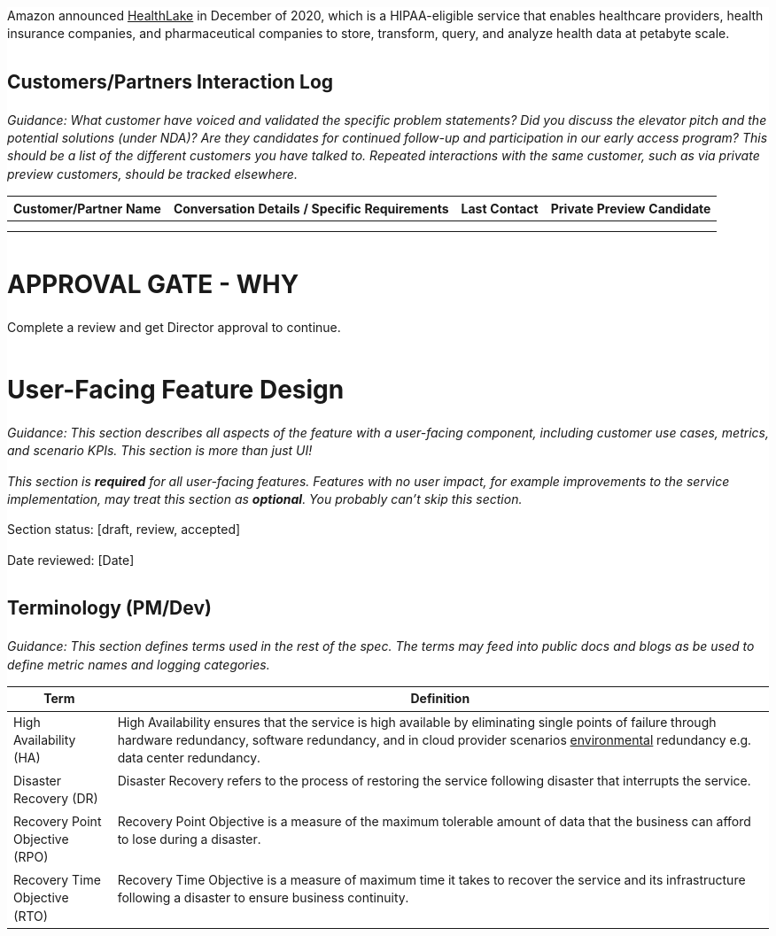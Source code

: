 Amazon announced [HealthLake](https://aws.amazon.com/healthlake/) in
December of 2020, which is a HIPAA-eligible service that enables
healthcare providers, health insurance companies, and pharmaceutical
companies to store, transform, query, and analyze health data at
petabyte scale.

## Customers/Partners Interaction Log 

*Guidance: What customer have voiced and validated the specific problem
statements? Did you discuss the elevator pitch and the potential
solutions (under NDA)? Are they candidates for continued follow-up and
participation in our early access program? This should be a list of the
different customers you have talked to. Repeated interactions with the
same customer, such as via private preview customers, should be tracked
elsewhere.*

| Customer/Partner Name | Conversation Details / Specific Requirements | Last Contact | Private Preview Candidate |
|-----------------------|----------------------------------------------|--------------|---------------------------|
|                       |                                              |              |                           |
|                       |                                              |              |                           |

# APPROVAL GATE - WHY

Complete a review and get Director approval to continue.

# User-Facing Feature Design 

*Guidance: This section describes all aspects of the feature with a
user-facing component, including customer use cases, metrics, and
scenario KPIs. This section is more than just UI!*

*This section is **required** for all user-facing features. Features
with no user impact, for example improvements to the service
implementation, may treat this section as **optional**. You probably
can’t skip this section.*

Section status: \[draft, review, accepted\]

Date reviewed: \[Date\]

## Terminology (PM/Dev) 

*Guidance: This section defines terms used in the rest of the spec. The
terms may feed into public docs and blogs as be used to define metric
names and logging categories.*

| Term                           | Definition                                                                                                                                                                                                                                                                                                         |
|--------------------------------|--------------------------------------------------------------------------------------------------------------------------------------------------------------------------------------------------------------------------------------------------------------------------------------------------------------------|
| High Availability (HA)         | High Availability ensures that the service is high available by eliminating single points of failure through hardware redundancy, software redundancy, and in cloud provider scenarios [environmental](https://www.wintellect.com/high-availability-vs-disaster-recovery/) redundancy e.g. data center redundancy. |
| Disaster Recovery (DR)         | Disaster Recovery refers to the process of restoring the service following disaster that interrupts the service.                                                                                                                                                                                                   |
| Recovery Point Objective (RPO) | Recovery Point Objective is a measure of the maximum tolerable amount of data that the business can afford to lose during a disaster.                                                                                                                                                                              |
| Recovery Time Objective (RTO)  | Recovery Time Objective is a measure of maximum time it takes to recover the service and its infrastructure following a disaster to ensure business continuity.                                                                                                                                                    |
